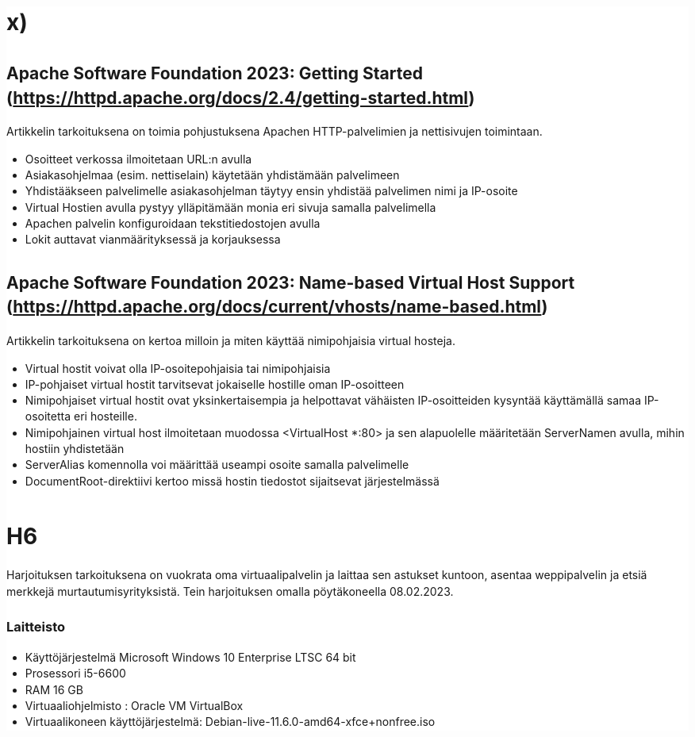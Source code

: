 # x)

 
 
 
 
## 	 Apache Software Foundation 2023: Getting Started (https://httpd.apache.org/docs/2.4/getting-started.html)

Artikkelin tarkoituksena on toimia pohjustuksena Apachen HTTP-palvelimien ja nettisivujen toimintaan.

   * Osoitteet verkossa ilmoitetaan URL:n avulla
   * Asiakasohjelmaa (esim. nettiselain) käytetään yhdistämään palvelimeen
   * Yhdistääkseen palvelimelle asiakasohjelman täytyy ensin yhdistää palvelimen nimi ja IP-osoite
   * Virtual Hostien avulla pystyy ylläpitämään monia eri sivuja samalla palvelimella
   * Apachen palvelin konfiguroidaan tekstitiedostojen avulla
   * Lokit auttavat vianmäärityksessä ja korjauksessa

## Apache Software Foundation 2023: Name-based Virtual Host Support (https://httpd.apache.org/docs/current/vhosts/name-based.html)
   Artikkelin tarkoituksena on kertoa milloin ja miten käyttää nimipohjaisia virtual hosteja.
   
   * Virtual hostit voivat olla IP-osoitepohjaisia tai nimipohjaisia
   * IP-pohjaiset virtual hostit tarvitsevat jokaiselle hostille oman IP-osoitteen
   * Nimipohjaiset virtual hostit ovat yksinkertaisempia ja helpottavat vähäisten IP-osoitteiden kysyntää käyttämällä samaa IP-osoitetta eri hosteille.
   * Nimipohjainen virtual host ilmoitetaan muodossa  <VirtualHost *:80> ja sen alapuolelle määritetään ServerNamen avulla, mihin hostiin yhdistetään 
   * ServerAlias komennolla voi määrittää useampi osoite samalla palvelimelle
   * DocumentRoot-direktiivi kertoo missä hostin tiedostot sijaitsevat järjestelmässä
   
   
   
 # H6
 Harjoituksen tarkoituksena on vuokrata oma virtuaalipalvelin ja laittaa sen astukset kuntoon, asentaa weppipalvelin ja etsiä merkkejä murtautumisyrityksistä. Tein harjoituksen omalla pöytäkoneella 08.02.2023.
 

 
 
### Laitteisto
 
* Käyttöjärjestelmä	Microsoft Windows 10 Enterprise LTSC 64 bit
* Prosessori i5-6600
* RAM 16 GB
* Virtuaaliohjelmisto : Oracle VM VirtualBox
* Virtuaalikoneen käyttöjärjestelmä: Debian-live-11.6.0-amd64-xfce+nonfree.iso



